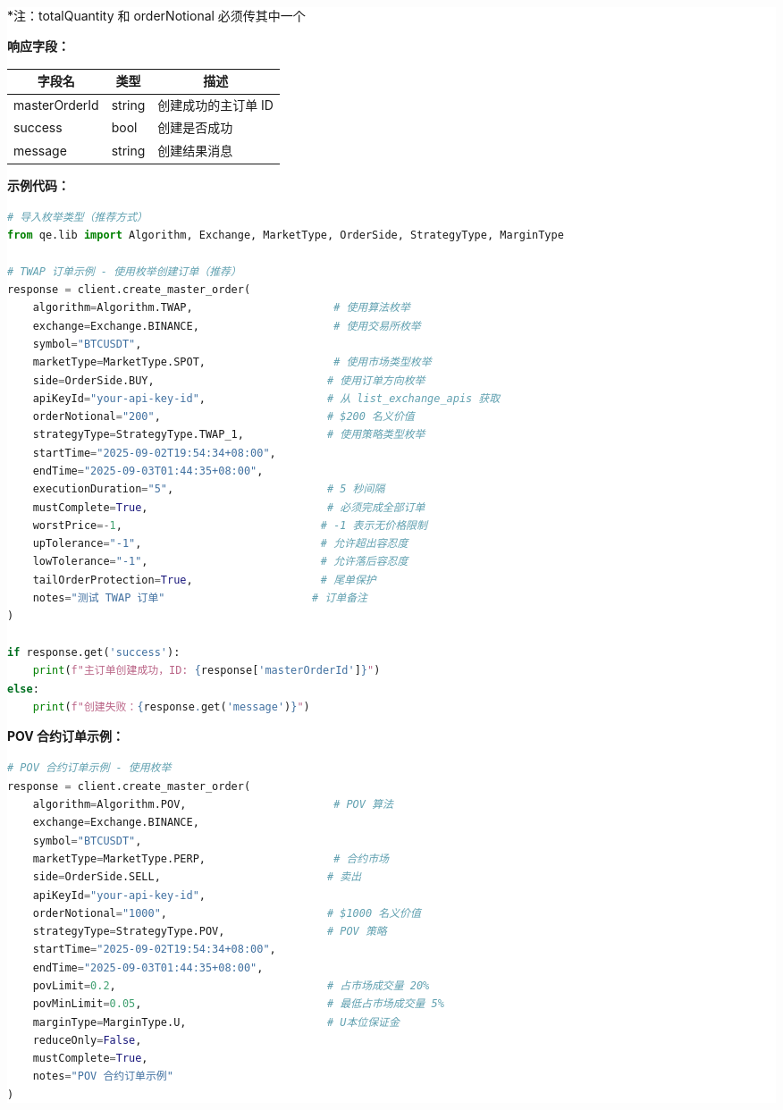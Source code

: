 *注：totalQuantity 和 orderNotional 必须传其中一个  

**响应字段：**

| 字段名 | 类型 | 描述 |
|--------|------|------|
| masterOrderId | string | 创建成功的主订单 ID |
| success | bool | 创建是否成功 |
| message | string | 创建结果消息 |

**示例代码：**

```python
# 导入枚举类型（推荐方式）
from qe.lib import Algorithm, Exchange, MarketType, OrderSide, StrategyType, MarginType

# TWAP 订单示例 - 使用枚举创建订单（推荐）
response = client.create_master_order(
    algorithm=Algorithm.TWAP,                      # 使用算法枚举
    exchange=Exchange.BINANCE,                     # 使用交易所枚举
    symbol="BTCUSDT",
    marketType=MarketType.SPOT,                    # 使用市场类型枚举
    side=OrderSide.BUY,                           # 使用订单方向枚举
    apiKeyId="your-api-key-id",                   # 从 list_exchange_apis 获取
    orderNotional="200",                          # $200 名义价值
    strategyType=StrategyType.TWAP_1,             # 使用策略类型枚举
    startTime="2025-09-02T19:54:34+08:00",
    endTime="2025-09-03T01:44:35+08:00",
    executionDuration="5",                        # 5 秒间隔
    mustComplete=True,                            # 必须完成全部订单
    worstPrice=-1,                               # -1 表示无价格限制
    upTolerance="-1",                            # 允许超出容忍度
    lowTolerance="-1",                           # 允许落后容忍度
    tailOrderProtection=True,                    # 尾单保护
    notes="测试 TWAP 订单"                       # 订单备注
)

if response.get('success'):
    print(f"主订单创建成功，ID: {response['masterOrderId']}")
else:
    print(f"创建失败：{response.get('message')}")
```

**POV 合约订单示例：**

```python
# POV 合约订单示例 - 使用枚举
response = client.create_master_order(
    algorithm=Algorithm.POV,                       # POV 算法
    exchange=Exchange.BINANCE,
    symbol="BTCUSDT",
    marketType=MarketType.PERP,                    # 合约市场
    side=OrderSide.SELL,                          # 卖出
    apiKeyId="your-api-key-id",
    orderNotional="1000",                         # $1000 名义价值
    strategyType=StrategyType.POV,                # POV 策略
    startTime="2025-09-02T19:54:34+08:00",
    endTime="2025-09-03T01:44:35+08:00",
    povLimit=0.2,                                 # 占市场成交量 20%
    povMinLimit=0.05,                             # 最低占市场成交量 5%
    marginType=MarginType.U,                      # U本位保证金
    reduceOnly=False,
    mustComplete=True,
    notes="POV 合约订单示例"
)
```